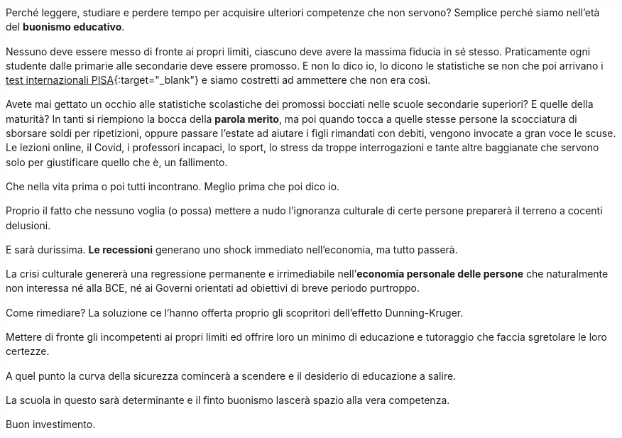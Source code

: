 Perché leggere, studiare e perdere tempo per acquisire ulteriori competenze che non servono? Semplice perché siamo nell’età del **buonismo educativo**.

Nessuno deve essere messo di fronte ai propri limiti, ciascuno deve avere la massima fiducia in sé stesso. Praticamente ogni studente dalle primarie alle secondarie deve essere promosso. E non lo dico io, lo dicono le statistiche se non che poi arrivano i [test internazionali PISA](https://www.oecd.org/pisa/test/){:target="_blank"} e siamo costretti ad ammettere che non era così.

Avete mai gettato un occhio alle statistiche scolastiche dei promossi bocciati nelle scuole secondarie superiori? E quelle della maturità? In tanti si riempiono la bocca della **parola merito**, ma poi quando tocca a quelle stesse persone la scocciatura di sborsare soldi per ripetizioni, oppure passare l’estate ad aiutare i figli rimandati con debiti, vengono invocate a gran voce le scuse. Le lezioni online, il Covid, i professori incapaci, lo sport, lo stress da troppe interrogazioni e tante altre baggianate che servono solo per giustificare quello che è, un fallimento.

Che nella vita prima o poi tutti incontrano. Meglio prima che poi dico io.

Proprio il fatto che nessuno voglia (o possa) mettere a nudo l’ignoranza culturale di certe persone preparerà il terreno a cocenti delusioni.

E sarà durissima. **Le recessioni** generano uno shock immediato nell’economia, ma tutto passerà.

La crisi culturale genererà una regressione permanente e irrimediabile nell’**economia personale delle persone** che naturalmente non interessa né alla BCE, né ai Governi orientati ad obiettivi di breve periodo purtroppo.

Come rimediare? La soluzione ce l’hanno offerta proprio gli scopritori dell’effetto Dunning-Kruger.

Mettere di fronte gli incompetenti ai propri limiti ed offrire loro un minimo di educazione e tutoraggio che faccia sgretolare le loro certezze.

A quel punto la curva della sicurezza comincerà a scendere e il desiderio di educazione a salire.

La scuola in questo sarà determinante e il finto buonismo lascerà spazio alla vera competenza.

Buon investimento.
